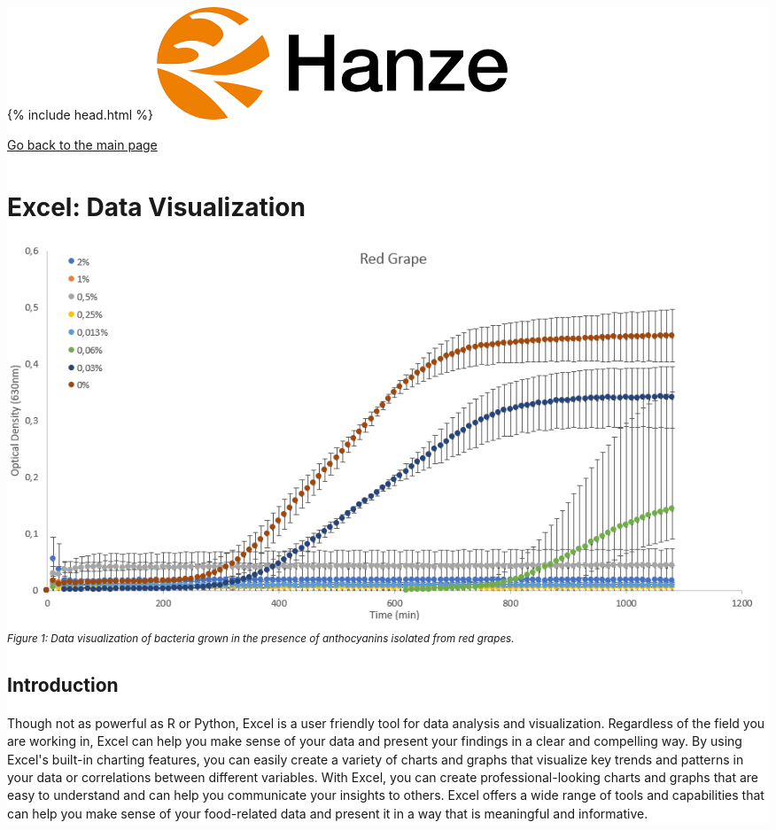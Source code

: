 {% include head.html %}
![Hanze](../hanze/hanze.png)

[Go back to the main page](../index.md)


# Excel: Data Visualization


![impression](./pics_11_data_visualization/fig01.png)
*<sub>Figure 1: Data visualization of bacteria grown in the presence of anthocyanins isolated from red grapes.</sub>*


## Introduction

Though not as powerful as R or Python, Excel is a user friendly tool for data analysis and visualization. Regardless of the field you are working in, Excel can help you make sense of your data and present your findings in a clear and compelling way. By using Excel's built-in charting features, you can easily create a variety of charts and graphs that visualize key trends and patterns in your data or correlations between different variables. With Excel, you can create professional-looking charts and graphs that are easy to understand and can help you communicate your insights to others. Excel offers a wide range of tools and capabilities that can help you make sense of your food-related data and present it in a way that is meaningful and informative.
